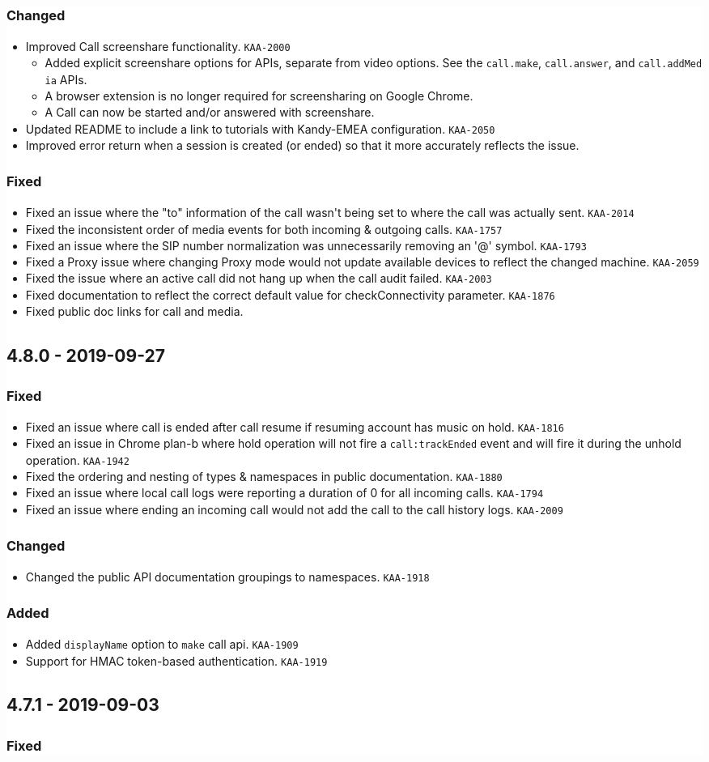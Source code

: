 ### Changed

- Improved Call screenshare functionality. `KAA-2000`
  - Added explicit screenshare options for APIs, separate from video options. See the `call.make`, `call.answer`, and `call.addMedia` APIs.
  - A browser extension is no longer required for screensharing on Google Chrome.
  - A Call can now be started and/or answered with screenshare.
- Updated README to include a link to tutorials with Kandy-EMEA configuration. `KAA-2050`
- Improved error return when a session is created (or ended) so that it more accurately reflects the issue.

### Fixed

- Fixed an issue where the "to" information of the call wasn't being set to where the call was actually sent. `KAA-2014`
- Fixed the inconsistent order of media events for both incoming & outgoing calls. `KAA-1757`
- Fixed an issue where the SIP number normalization was unnecessarily removing an '@' symbol. `KAA-1793`
- Fixed a Proxy issue where changing Proxy mode would not update available devices to reflect the changed machine. `KAA-2059`
- Fixed the issue where an active call did not hang up when the call audit failed. `KAA-2003`
- Fixed documentation to reflect the correct default value for checkConnectivity parameter. `KAA-1876`
- Fixed public doc links for call and media.

## 4.8.0 - 2019-09-27

### Fixed

- Fixed an issue where call is ended after call resume if resuming account has music on hold. `KAA-1816`
- Fixed an issue in Chrome plan-b where hold operation will not fire a `call:trackEnded` event and will fire it during the unhold operation. `KAA-1942`
- Fixed the ordering and nesting of types & namespaces in public documentation. `KAA-1880`
- Fixed an issue where local call logs were reporting a duration of 0 for all incoming calls. `KAA-1794`
- Fixed an issue where ending an incoming call would not add the call to the call history logs. `KAA-2009`

### Changed

- Changed the public API documentation groupings to namespaces. `KAA-1918`

### Added

- Added `displayName` option to `make` call api. `KAA-1909`
- Support for HMAC token-based authentication. `KAA-1919`

## 4.7.1 - 2019-09-03

### Fixed
